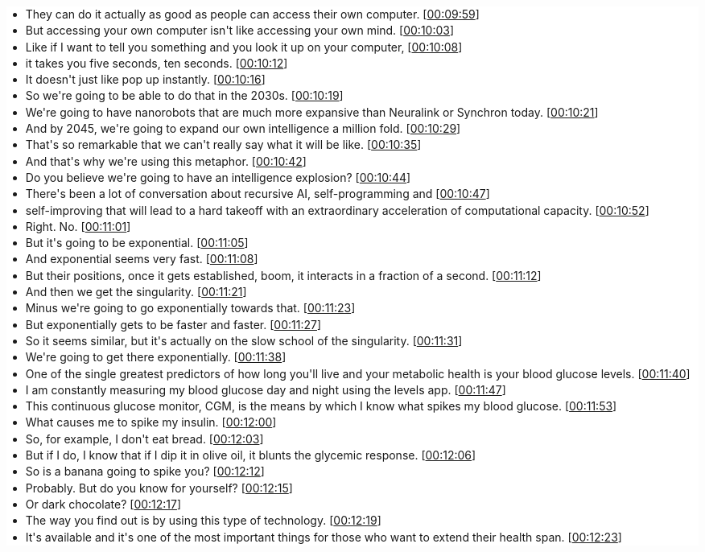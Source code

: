 *  They can do it actually as good as people can access their own computer. [[00:09:59](https://www.youtube.com/watch?v=xqS5PDYbTsE&t=599.1s)]
*  But accessing your own computer isn't like accessing your own mind. [[00:10:03](https://www.youtube.com/watch?v=xqS5PDYbTsE&t=603.9s)]
*  Like if I want to tell you something and you look it up on your computer, [[00:10:08](https://www.youtube.com/watch?v=xqS5PDYbTsE&t=608.5s)]
*  it takes you five seconds, ten seconds. [[00:10:12](https://www.youtube.com/watch?v=xqS5PDYbTsE&t=612.7s)]
*  It doesn't just like pop up instantly. [[00:10:16](https://www.youtube.com/watch?v=xqS5PDYbTsE&t=616.0s)]
*  So we're going to be able to do that in the 2030s. [[00:10:19](https://www.youtube.com/watch?v=xqS5PDYbTsE&t=619.4s)]
*  We're going to have nanorobots that are much more expansive than Neuralink or Synchron today. [[00:10:21](https://www.youtube.com/watch?v=xqS5PDYbTsE&t=621.5s)]
*  And by 2045, we're going to expand our own intelligence a million fold. [[00:10:29](https://www.youtube.com/watch?v=xqS5PDYbTsE&t=629.4s)]
*  That's so remarkable that we can't really say what it will be like. [[00:10:35](https://www.youtube.com/watch?v=xqS5PDYbTsE&t=635.1s)]
*  And that's why we're using this metaphor. [[00:10:42](https://www.youtube.com/watch?v=xqS5PDYbTsE&t=642.4s)]
*  Do you believe we're going to have an intelligence explosion? [[00:10:44](https://www.youtube.com/watch?v=xqS5PDYbTsE&t=644.8s)]
*  There's been a lot of conversation about recursive AI, self-programming and [[00:10:47](https://www.youtube.com/watch?v=xqS5PDYbTsE&t=647.1999999999999s)]
*  self-improving that will lead to a hard takeoff with an extraordinary acceleration of computational capacity. [[00:10:52](https://www.youtube.com/watch?v=xqS5PDYbTsE&t=652.4s)]
*  Right. No. [[00:11:01](https://www.youtube.com/watch?v=xqS5PDYbTsE&t=661.8s)]
*  But it's going to be exponential. [[00:11:05](https://www.youtube.com/watch?v=xqS5PDYbTsE&t=665.8s)]
*  And exponential seems very fast. [[00:11:08](https://www.youtube.com/watch?v=xqS5PDYbTsE&t=668.4s)]
*  But their positions, once it gets established, boom, it interacts in a fraction of a second. [[00:11:12](https://www.youtube.com/watch?v=xqS5PDYbTsE&t=672.6999999999999s)]
*  And then we get the singularity. [[00:11:21](https://www.youtube.com/watch?v=xqS5PDYbTsE&t=681.2s)]
*  Minus we're going to go exponentially towards that. [[00:11:23](https://www.youtube.com/watch?v=xqS5PDYbTsE&t=683.4000000000001s)]
*  But exponentially gets to be faster and faster. [[00:11:27](https://www.youtube.com/watch?v=xqS5PDYbTsE&t=687.5s)]
*  So it seems similar, but it's actually on the slow school of the singularity. [[00:11:31](https://www.youtube.com/watch?v=xqS5PDYbTsE&t=691.3000000000001s)]
*  We're going to get there exponentially. [[00:11:38](https://www.youtube.com/watch?v=xqS5PDYbTsE&t=698.7s)]
*  One of the single greatest predictors of how long you'll live and your metabolic health is your blood glucose levels. [[00:11:40](https://www.youtube.com/watch?v=xqS5PDYbTsE&t=700.7s)]
*  I am constantly measuring my blood glucose day and night using the levels app. [[00:11:47](https://www.youtube.com/watch?v=xqS5PDYbTsE&t=707.5s)]
*  This continuous glucose monitor, CGM, is the means by which I know what spikes my blood glucose. [[00:11:53](https://www.youtube.com/watch?v=xqS5PDYbTsE&t=713.9s)]
*  What causes me to spike my insulin. [[00:12:00](https://www.youtube.com/watch?v=xqS5PDYbTsE&t=720.6s)]
*  So, for example, I don't eat bread. [[00:12:03](https://www.youtube.com/watch?v=xqS5PDYbTsE&t=723.6999999999999s)]
*  But if I do, I know that if I dip it in olive oil, it blunts the glycemic response. [[00:12:06](https://www.youtube.com/watch?v=xqS5PDYbTsE&t=726.3s)]
*  So is a banana going to spike you? [[00:12:12](https://www.youtube.com/watch?v=xqS5PDYbTsE&t=732.5s)]
*  Probably. But do you know for yourself? [[00:12:15](https://www.youtube.com/watch?v=xqS5PDYbTsE&t=735.2s)]
*  Or dark chocolate? [[00:12:17](https://www.youtube.com/watch?v=xqS5PDYbTsE&t=737.7s)]
*  The way you find out is by using this type of technology. [[00:12:19](https://www.youtube.com/watch?v=xqS5PDYbTsE&t=739.7s)]
*  It's available and it's one of the most important things for those who want to extend their health span. [[00:12:23](https://www.youtube.com/watch?v=xqS5PDYbTsE&t=743.9000000000001s)]